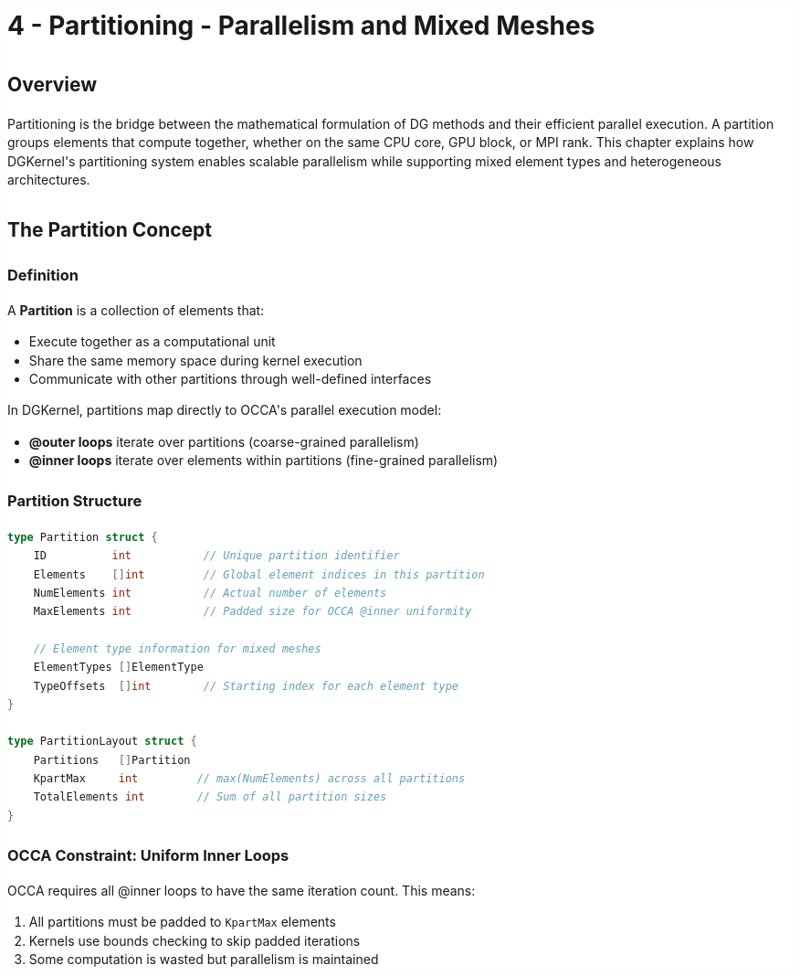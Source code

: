 # 4 - Partitioning - Parallelism and Mixed Meshes

## Overview

Partitioning is the bridge between the mathematical formulation of DG methods and their efficient parallel execution. A partition groups elements that compute together, whether on the same CPU core, GPU block, or MPI rank. This chapter explains how DGKernel's partitioning system enables scalable parallelism while supporting mixed element types and heterogeneous architectures.

## The Partition Concept

### Definition

A **Partition** is a collection of elements that:
- Execute together as a computational unit
- Share the same memory space during kernel execution
- Communicate with other partitions through well-defined interfaces

In DGKernel, partitions map directly to OCCA's parallel execution model:
- **@outer loops** iterate over partitions (coarse-grained parallelism)
- **@inner loops** iterate over elements within partitions (fine-grained parallelism)

### Partition Structure

```go
type Partition struct {
    ID          int           // Unique partition identifier
    Elements    []int         // Global element indices in this partition
    NumElements int           // Actual number of elements
    MaxElements int           // Padded size for OCCA @inner uniformity
    
    // Element type information for mixed meshes
    ElementTypes []ElementType
    TypeOffsets  []int        // Starting index for each element type
}

type PartitionLayout struct {
    Partitions   []Partition
    KpartMax     int         // max(NumElements) across all partitions
    TotalElements int        // Sum of all partition sizes
}
```

### OCCA Constraint: Uniform Inner Loops

OCCA requires all @inner loops to have the same iteration count. This means:
1. All partitions must be padded to `KpartMax` elements
2. Kernels use bounds checking to skip padded iterations
3. Some computation is wasted but parallelism is maintained

